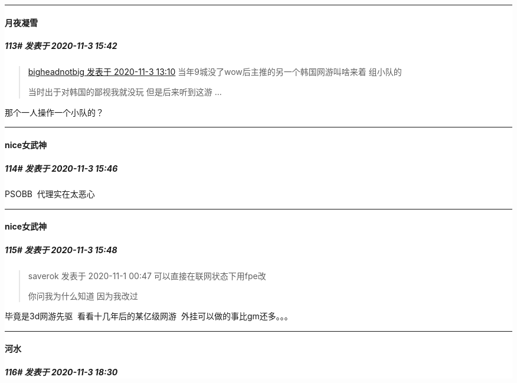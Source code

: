 





*****

####  月夜凝雪  
##### 113#       发表于 2020-11-3 15:42



<blockquote><a href="httphttps://bbs.saraba1st.com/2b/forum.php?mod=redirect&amp;goto=findpost&amp;pid=49269066&amp;ptid=1969467" target="_blank">bigheadnotbig 发表于 2020-11-3 13:10</a>
当年9城没了wow后主推的另一个韩国网游叫啥来着 组小队的

当时出于对韩国的鄙视我就没玩 但是后来听到这游 ...</blockquote>
那个一人操作一个小队的？







*****

####  nice女武神  
##### 114#       发表于 2020-11-3 15:46




PSOBB  代理实在太恶心







*****

####  nice女武神  
##### 115#       发表于 2020-11-3 15:48



<blockquote>saverok 发表于 2020-11-1 00:47
可以直接在联网状态下用fpe改


你问我为什么知道 因为我改过</blockquote>
毕竟是3d网游先驱  看看十几年后的某亿级网游  外挂可以做的事比gm还多。。。







*****

####  河水  
##### 116#       发表于 2020-11-3 18:30

